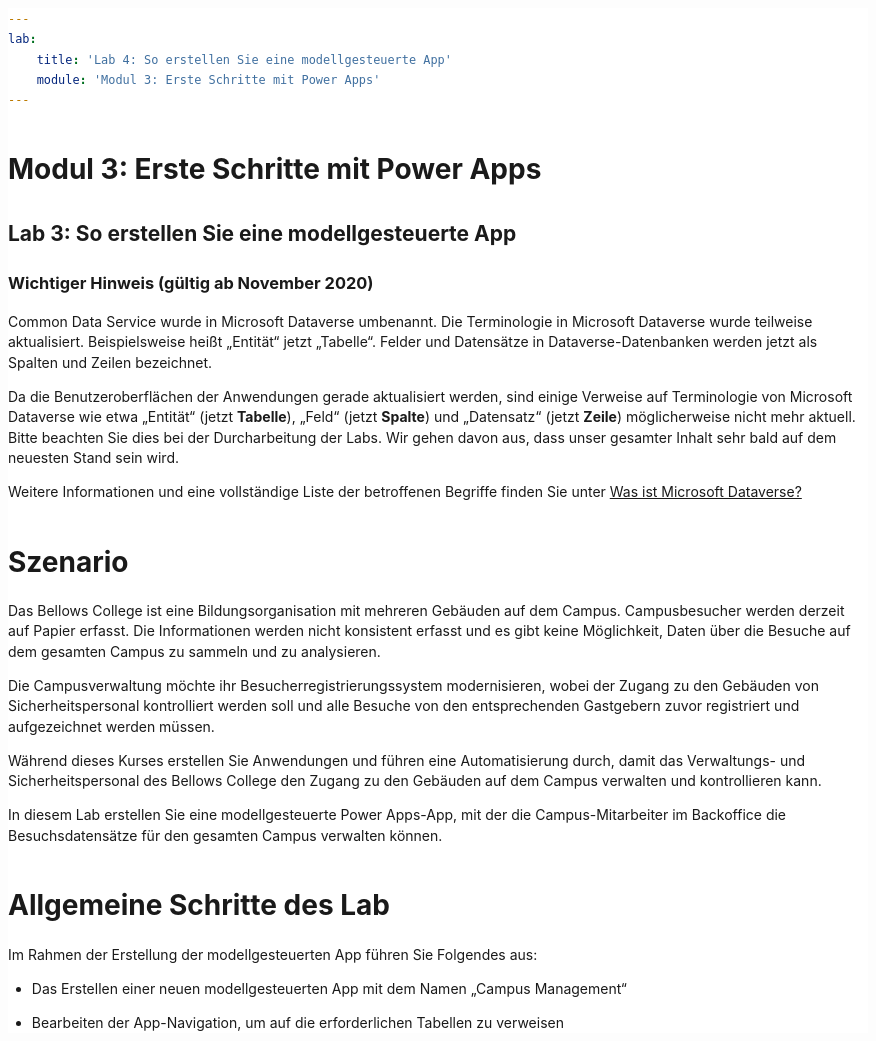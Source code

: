 ```yaml
---
lab:
    title: 'Lab 4: So erstellen Sie eine modellgesteuerte App'
    module: 'Modul 3: Erste Schritte mit Power Apps'
---
```


# Modul 3: Erste Schritte mit Power Apps
## Lab 3: So erstellen Sie eine modellgesteuerte App

### Wichtiger Hinweis (gültig ab November 2020)
Common Data Service wurde in Microsoft Dataverse umbenannt. Die Terminologie in Microsoft Dataverse wurde teilweise aktualisiert. Beispielsweise heißt „Entität“ jetzt „Tabelle“. Felder und Datensätze in Dataverse-Datenbanken werden jetzt als Spalten und Zeilen bezeichnet.

Da die Benutzeroberflächen der Anwendungen gerade aktualisiert werden, sind einige Verweise auf Terminologie von Microsoft Dataverse wie etwa „Entität“ (jetzt **Tabelle**), „Feld“ (jetzt **Spalte**) und „Datensatz“ (jetzt **Zeile**) möglicherweise nicht mehr aktuell. Bitte beachten Sie dies bei der Durcharbeitung der Labs. Wir gehen davon aus, dass unser gesamter Inhalt sehr bald auf dem neuesten Stand sein wird. 

Weitere Informationen und eine vollständige Liste der betroffenen Begriffe finden Sie unter [Was ist Microsoft Dataverse?](https://docs.microsoft.com/de-de/powerapps/maker/common-data-service/data-platform-intro#terminology-updates)

# Szenario

Das Bellows College ist eine Bildungsorganisation mit mehreren Gebäuden auf dem Campus. Campusbesucher werden derzeit auf Papier erfasst. Die Informationen werden nicht konsistent erfasst und es gibt keine Möglichkeit, Daten über die Besuche auf dem gesamten Campus zu sammeln und zu analysieren. 

Die Campusverwaltung möchte ihr Besucherregistrierungssystem modernisieren, wobei der Zugang zu den Gebäuden von Sicherheitspersonal kontrolliert werden soll und alle Besuche von den entsprechenden Gastgebern zuvor registriert und aufgezeichnet werden müssen.

Während dieses Kurses erstellen Sie Anwendungen und führen eine Automatisierung durch, damit das Verwaltungs- und Sicherheitspersonal des Bellows College den Zugang zu den Gebäuden auf dem Campus verwalten und kontrollieren kann. 

In diesem Lab erstellen Sie eine modellgesteuerte Power Apps-App, mit der die Campus-Mitarbeiter im Backoffice  die Besuchsdatensätze für den gesamten Campus verwalten können.

# Allgemeine Schritte des Lab

Im Rahmen der Erstellung der modellgesteuerten App führen Sie Folgendes aus:

-   Das Erstellen einer neuen modellgesteuerten App mit dem Namen „Campus Management“

-   Bearbeiten der App-Navigation, um auf die erforderlichen Tabellen zu verweisen

